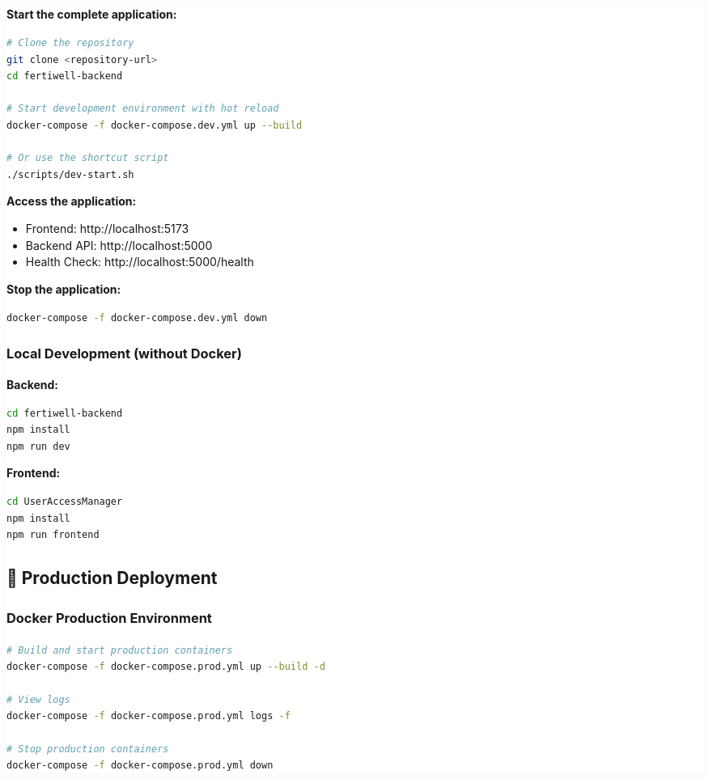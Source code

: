 **Start the complete application:**

```bash
# Clone the repository
git clone <repository-url>
cd fertiwell-backend

# Start development environment with hot reload
docker-compose -f docker-compose.dev.yml up --build

# Or use the shortcut script
./scripts/dev-start.sh
```

**Access the application:**
- Frontend: http://localhost:5173
- Backend API: http://localhost:5000
- Health Check: http://localhost:5000/health

**Stop the application:**
```bash
docker-compose -f docker-compose.dev.yml down
```

### Local Development (without Docker)

**Backend:**
```bash
cd fertiwell-backend
npm install
npm run dev
```

**Frontend:**
```bash
cd UserAccessManager
npm install
npm run frontend
```

## 🚀 Production Deployment

### Docker Production Environment

```bash
# Build and start production containers
docker-compose -f docker-compose.prod.yml up --build -d

# View logs
docker-compose -f docker-compose.prod.yml logs -f

# Stop production containers
docker-compose -f docker-compose.prod.yml down
```
